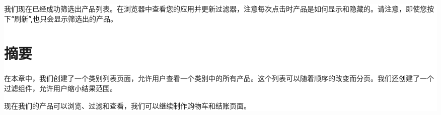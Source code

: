 我们现在已经成功筛选出产品列表。在浏览器中查看您的应用并更新过滤器，注意每次点击时产品是如何显示和隐藏的。请注意，即使您按下“刷新”,也只会显示筛选出的产品。



# 摘要

在本章中，我们创建了一个类别列表页面，允许用户查看一个类别中的所有产品。这个列表可以随着顺序的改变而分页。我们还创建了一个过滤组件，允许用户缩小结果范围。

现在我们的产品可以浏览、过滤和查看，我们可以继续制作购物车和结账页面。